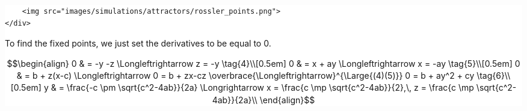         <img src="images/simulations/attractors/rossler_points.png">
    </div>
</div>

To find the fixed points, we just set the derivatives to be equal to 0.

<div class="math-div">

$$\begin{align}
0 & = -y -z \Longleftrightarrow z = -y \tag{4}\\[0.5em]
0 & = x + ay \Longleftrightarrow x = -ay \tag{5}\\[0.5em]
0 & = b + z(x-c) \Longleftrightarrow 0 = b + zx-cz \overbrace{\Longleftrightarrow}^{\Large{(4)(5)}} 0 = b + ay^2 + cy \tag{6}\\[0.5em]
y & = \frac{-c \pm \sqrt{c^2-4ab}}{2a} \Longrightarrow x = \frac{c \mp \sqrt{c^2-4ab}}{2},\, z = \frac{c \mp \sqrt{c^2-4ab}}{2a}\\
\end{align}$$
